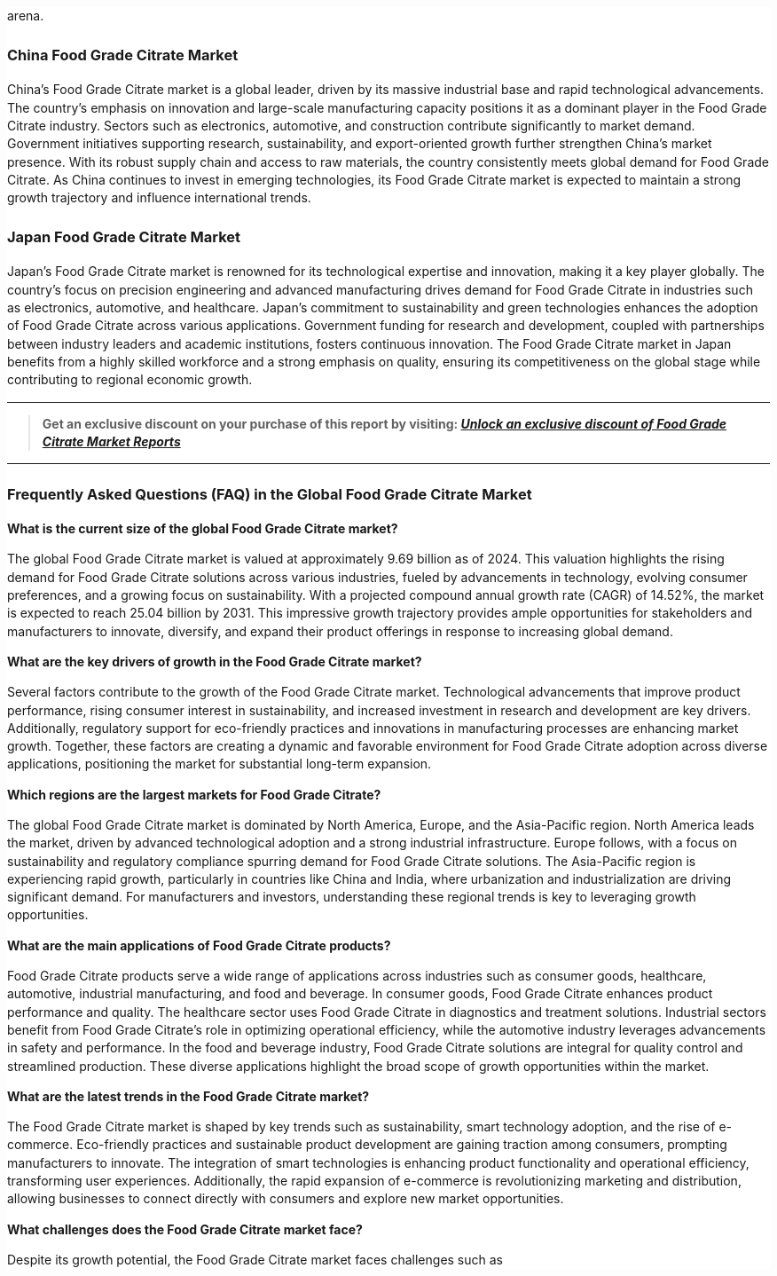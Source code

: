 arena.</p><h3>China Food Grade Citrate Market</h3><p>China&rsquo;s Food Grade Citrate market is a global leader, driven by its massive industrial base and rapid technological advancements. The country&rsquo;s emphasis on innovation and large-scale manufacturing capacity positions it as a dominant player in the Food Grade Citrate industry. Sectors such as electronics, automotive, and construction contribute significantly to market demand. Government initiatives supporting research, sustainability, and export-oriented growth further strengthen China&rsquo;s market presence. With its robust supply chain and access to raw materials, the country consistently meets global demand for Food Grade Citrate. As China continues to invest in emerging technologies, its Food Grade Citrate market is expected to maintain a strong growth trajectory and influence international trends.</p><h3>Japan Food Grade Citrate Market</h3><p>Japan&rsquo;s Food Grade Citrate market is renowned for its technological expertise and innovation, making it a key player globally. The country&rsquo;s focus on precision engineering and advanced manufacturing drives demand for Food Grade Citrate in industries such as electronics, automotive, and healthcare. Japan&rsquo;s commitment to sustainability and green technologies enhances the adoption of Food Grade Citrate across various applications. Government funding for research and development, coupled with partnerships between industry leaders and academic institutions, fosters continuous innovation. The Food Grade Citrate market in Japan benefits from a highly skilled workforce and a strong emphasis on quality, ensuring its competitiveness on the global stage while contributing to regional economic growth.</p><hr /><blockquote><p><strong>Get an exclusive discount on your purchase of this report by visiting: <em><a href="://marketresearchpulse.com/ask-for-discount/41086?utm_source=Github&amp;utm_medium=0111">Unlock an exclusive discount of Food Grade Citrate Market Reports</a></em>&nbsp;</strong></p></blockquote><hr /><h3>Frequently Asked Questions (FAQ) in the Global Food Grade Citrate Market</h3><p><strong>What is the current size of the global Food Grade Citrate market?</strong></p><p>The global Food Grade Citrate market is valued at approximately 9.69 billion as of 2024. This valuation highlights the rising demand for Food Grade Citrate solutions across various industries, fueled by advancements in technology, evolving consumer preferences, and a growing focus on sustainability. With a projected compound annual growth rate (CAGR) of 14.52%, the market is expected to reach 25.04 billion by 2031. This impressive growth trajectory provides ample opportunities for stakeholders and manufacturers to innovate, diversify, and expand their product offerings in response to increasing global demand.</p><p><strong>What are the key drivers of growth in the Food Grade Citrate market?</strong></p><p>Several factors contribute to the growth of the Food Grade Citrate market. Technological advancements that improve product performance, rising consumer interest in sustainability, and increased investment in research and development are key drivers. Additionally, regulatory support for eco-friendly practices and innovations in manufacturing processes are enhancing market growth. Together, these factors are creating a dynamic and favorable environment for Food Grade Citrate adoption across diverse applications, positioning the market for substantial long-term expansion.</p><p><strong>Which regions are the largest markets for Food Grade Citrate?</strong></p><p>The global Food Grade Citrate market is dominated by North America, Europe, and the Asia-Pacific region. North America leads the market, driven by advanced technological adoption and a strong industrial infrastructure. Europe follows, with a focus on sustainability and regulatory compliance spurring demand for Food Grade Citrate solutions. The Asia-Pacific region is experiencing rapid growth, particularly in countries like China and India, where urbanization and industrialization are driving significant demand. For manufacturers and investors, understanding these regional trends is key to leveraging growth opportunities.</p><p><strong>What are the main applications of Food Grade Citrate products?</strong></p><p>Food Grade Citrate products serve a wide range of applications across industries such as consumer goods, healthcare, automotive, industrial manufacturing, and food and beverage. In consumer goods, Food Grade Citrate enhances product performance and quality. The healthcare sector uses Food Grade Citrate in diagnostics and treatment solutions. Industrial sectors benefit from Food Grade Citrate&rsquo;s role in optimizing operational efficiency, while the automotive industry leverages advancements in safety and performance. In the food and beverage industry, Food Grade Citrate solutions are integral for quality control and streamlined production. These diverse applications highlight the broad scope of growth opportunities within the market.</p><p><strong>What are the latest trends in the Food Grade Citrate market?</strong></p><p>The Food Grade Citrate market is shaped by key trends such as sustainability, smart technology adoption, and the rise of e-commerce. Eco-friendly practices and sustainable product development are gaining traction among consumers, prompting manufacturers to innovate. The integration of smart technologies is enhancing product functionality and operational efficiency, transforming user experiences. Additionally, the rapid expansion of e-commerce is revolutionizing marketing and distribution, allowing businesses to connect directly with consumers and explore new market opportunities.</p><p><strong>What challenges does the Food Grade Citrate market face?</strong></p><p>Despite its growth potential, the Food Grade Citrate market faces challenges such as